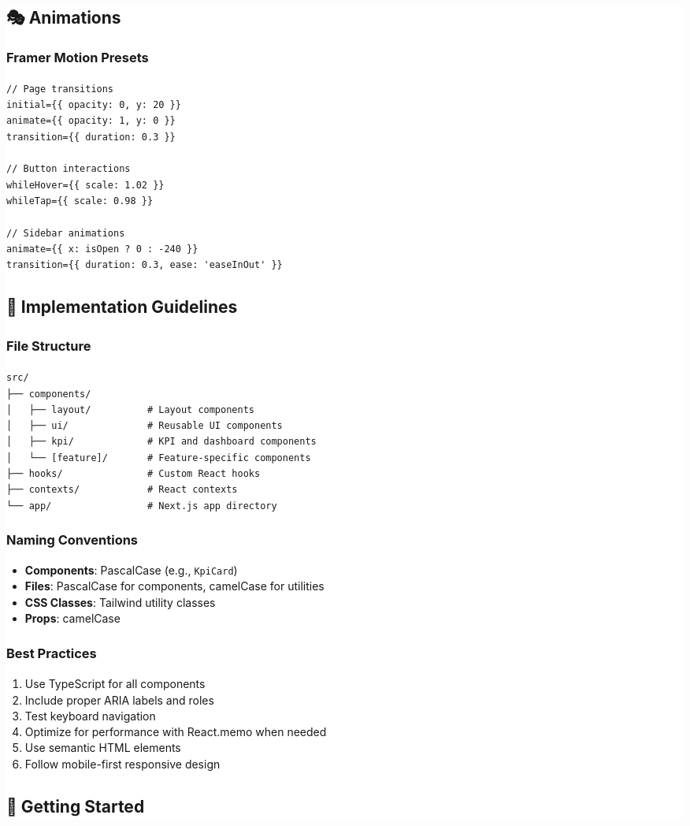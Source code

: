 ## 🎭 Animations

### Framer Motion Presets
```tsx
// Page transitions
initial={{ opacity: 0, y: 20 }}
animate={{ opacity: 1, y: 0 }}
transition={{ duration: 0.3 }}

// Button interactions
whileHover={{ scale: 1.02 }}
whileTap={{ scale: 0.98 }}

// Sidebar animations
animate={{ x: isOpen ? 0 : -240 }}
transition={{ duration: 0.3, ease: 'easeInOut' }}
```

## 🔧 Implementation Guidelines

### File Structure
```
src/
├── components/
│   ├── layout/          # Layout components
│   ├── ui/              # Reusable UI components
│   ├── kpi/             # KPI and dashboard components
│   └── [feature]/       # Feature-specific components
├── hooks/               # Custom React hooks
├── contexts/            # React contexts
└── app/                 # Next.js app directory
```

### Naming Conventions
- **Components**: PascalCase (e.g., `KpiCard`)
- **Files**: PascalCase for components, camelCase for utilities
- **CSS Classes**: Tailwind utility classes
- **Props**: camelCase

### Best Practices
1. Use TypeScript for all components
2. Include proper ARIA labels and roles
3. Test keyboard navigation
4. Optimize for performance with React.memo when needed
5. Use semantic HTML elements
6. Follow mobile-first responsive design

## 🚀 Getting Started
